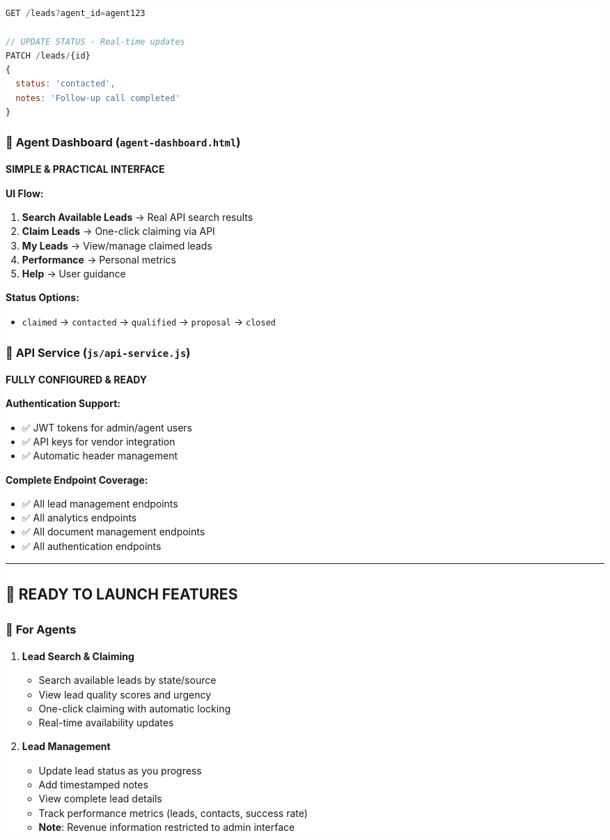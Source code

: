 ```javascript
GET /leads?agent_id=agent123

// UPDATE STATUS - Real-time updates
PATCH /leads/{id}
{
  status: 'contacted',
  notes: 'Follow-up call completed'
}
```

### 🎨 **Agent Dashboard (`agent-dashboard.html`)**
**SIMPLE & PRACTICAL INTERFACE**

**UI Flow:**
1. **Search Available Leads** → Real API search results
2. **Claim Leads** → One-click claiming via API
3. **My Leads** → View/manage claimed leads
4. **Performance** → Personal metrics
5. **Help** → User guidance

**Status Options:**
- `claimed` → `contacted` → `qualified` → `proposal` → `closed`

### 🔧 **API Service (`js/api-service.js`)**
**FULLY CONFIGURED & READY**

**Authentication Support:**
- ✅ JWT tokens for admin/agent users
- ✅ API keys for vendor integration
- ✅ Automatic header management

**Complete Endpoint Coverage:**
- ✅ All lead management endpoints
- ✅ All analytics endpoints  
- ✅ All document management endpoints
- ✅ All authentication endpoints

---

## 🚀 **READY TO LAUNCH FEATURES**

### 🎯 **For Agents**
1. **Lead Search & Claiming**
   - Search available leads by state/source
   - View lead quality scores and urgency
   - One-click claiming with automatic locking
   - Real-time availability updates

2. **Lead Management**
   - Update lead status as you progress
   - Add timestamped notes
   - View complete lead details
   - Track performance metrics (leads, contacts, success rate)
   - **Note**: Revenue information restricted to admin interface
